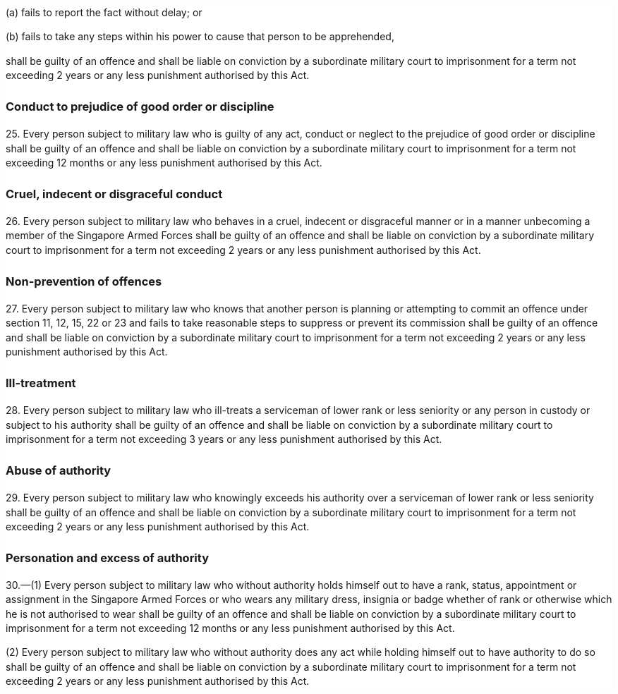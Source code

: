 (a) fails to report the fact without delay; or

(b) fails to take any steps within his power to cause that person to be apprehended,

shall be guilty of an offence and shall be liable on conviction by a subordinate military court to imprisonment for a term not exceeding 2 years or any less punishment authorised by this Act.

### Conduct to prejudice of good order or discipline

25\. Every person subject to military law who is guilty of any act, conduct or neglect to the prejudice of good order or discipline shall be guilty of an offence and shall be liable on conviction by a subordinate military court to imprisonment for a term not exceeding 12 months or any less punishment authorised by this Act.

### Cruel, indecent or disgraceful conduct

26\. Every person subject to military law who behaves in a cruel, indecent or disgraceful manner or in a manner unbecoming a member of the Singapore Armed Forces shall be guilty of an offence and shall be liable on conviction by a subordinate military court to imprisonment for a term not exceeding 2 years or any less punishment authorised by this Act.

### Non-prevention of offences

27\. Every person subject to military law who knows that another person is planning or attempting to commit an offence under section 11, 12, 15, 22 or 23 and fails to take reasonable steps to suppress or prevent its commission shall be guilty of an offence and shall be liable on conviction by a subordinate military court to imprisonment for a term not exceeding 2 years or any less punishment authorised by this Act.

### Ill-treatment

28\. Every person subject to military law who ill-treats a serviceman of lower rank or less seniority or any person in custody or subject to his authority shall be guilty of an offence and shall be liable on conviction by a subordinate military court to imprisonment for a term not exceeding 3 years or any less punishment authorised by this Act.

### Abuse of authority

29\. Every person subject to military law who knowingly exceeds his authority over a serviceman of lower rank or less seniority shall be guilty of an offence and shall be liable on conviction by a subordinate military court to imprisonment for a term not exceeding 2 years or any less punishment authorised by this Act.

### Personation and excess of authority

30\.—(1) Every person subject to military law who without authority holds himself out to have a rank, status, appointment or assignment in the Singapore Armed Forces or who wears any military dress, insignia or badge whether of rank or otherwise which he is not authorised to wear shall be guilty of an offence and shall be liable on conviction by a subordinate military court to imprisonment for a term not exceeding 12 months or any less punishment authorised by this Act.

(2) Every person subject to military law who without authority does any act while holding himself out to have authority to do so shall be guilty of an offence and shall be liable on conviction by a subordinate military court to imprisonment for a term not exceeding 2 years or any less punishment authorised by this Act.
